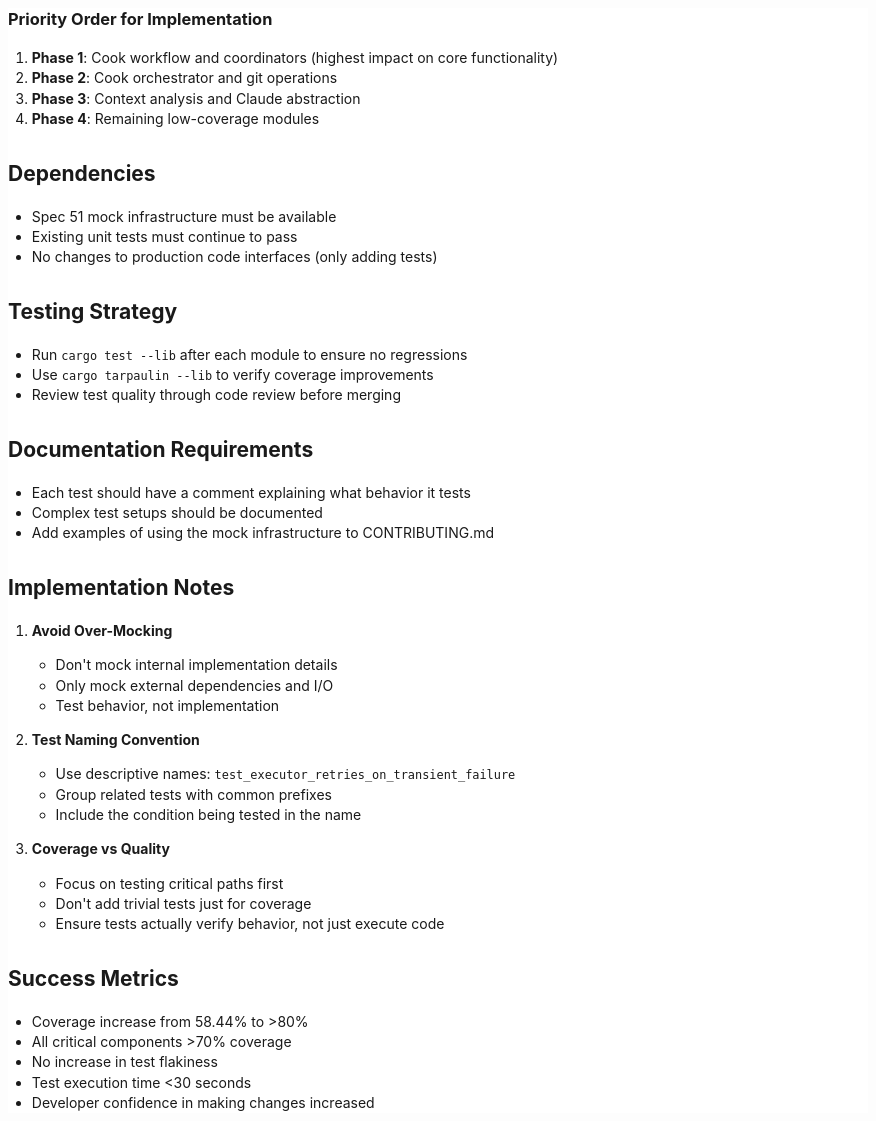 ### Priority Order for Implementation

1. **Phase 1**: Cook workflow and coordinators (highest impact on core functionality)
2. **Phase 2**: Cook orchestrator and git operations  
3. **Phase 3**: Context analysis and Claude abstraction
4. **Phase 4**: Remaining low-coverage modules

## Dependencies

- Spec 51 mock infrastructure must be available
- Existing unit tests must continue to pass
- No changes to production code interfaces (only adding tests)

## Testing Strategy

- Run `cargo test --lib` after each module to ensure no regressions
- Use `cargo tarpaulin --lib` to verify coverage improvements
- Review test quality through code review before merging

## Documentation Requirements

- Each test should have a comment explaining what behavior it tests
- Complex test setups should be documented
- Add examples of using the mock infrastructure to CONTRIBUTING.md

## Implementation Notes

1. **Avoid Over-Mocking**
   - Don't mock internal implementation details
   - Only mock external dependencies and I/O
   - Test behavior, not implementation

2. **Test Naming Convention**
   - Use descriptive names: `test_executor_retries_on_transient_failure`
   - Group related tests with common prefixes
   - Include the condition being tested in the name

3. **Coverage vs Quality**
   - Focus on testing critical paths first
   - Don't add trivial tests just for coverage
   - Ensure tests actually verify behavior, not just execute code

## Success Metrics

- Coverage increase from 58.44% to >80%
- All critical components >70% coverage
- No increase in test flakiness
- Test execution time <30 seconds
- Developer confidence in making changes increased